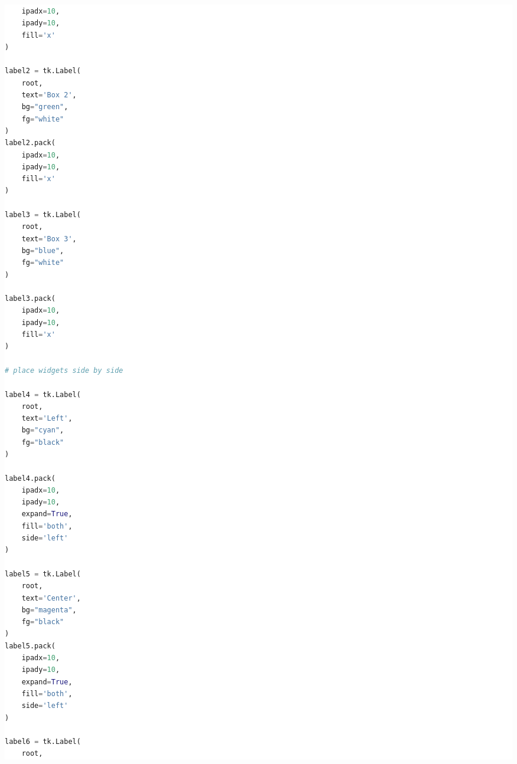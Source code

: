 ```python
    ipadx=10,
    ipady=10,
    fill='x'
)

label2 = tk.Label(
    root,
    text='Box 2',
    bg="green",
    fg="white"
)
label2.pack(
    ipadx=10,
    ipady=10,
    fill='x'
)

label3 = tk.Label(
    root,
    text='Box 3',
    bg="blue",
    fg="white"
)

label3.pack(
    ipadx=10,
    ipady=10,
    fill='x'
)

# place widgets side by side

label4 = tk.Label(
    root,
    text='Left',
    bg="cyan",
    fg="black"
)

label4.pack(
    ipadx=10,
    ipady=10,
    expand=True,
    fill='both',
    side='left'
)

label5 = tk.Label(
    root,
    text='Center',
    bg="magenta",
    fg="black"
)
label5.pack(
    ipadx=10,
    ipady=10,
    expand=True,
    fill='both',
    side='left'
)

label6 = tk.Label(
    root,
```